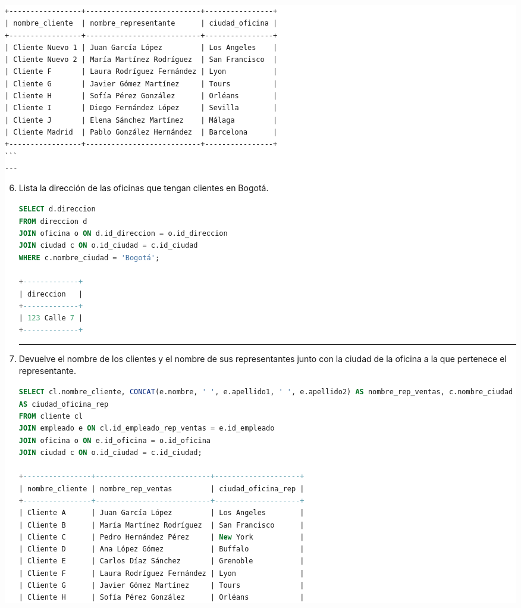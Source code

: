     +-----------------+---------------------------+----------------+
    | nombre_cliente  | nombre_representante      | ciudad_oficina |
    +-----------------+---------------------------+----------------+
    | Cliente Nuevo 1 | Juan García López         | Los Angeles    |
    | Cliente Nuevo 2 | María Martínez Rodríguez  | San Francisco  |
    | Cliente F       | Laura Rodríguez Fernández | Lyon           |
    | Cliente G       | Javier Gómez Martínez     | Tours          |
    | Cliente H       | Sofía Pérez González      | Orléans        |
    | Cliente I       | Diego Fernández López     | Sevilla        |
    | Cliente J       | Elena Sánchez Martínez    | Málaga         |
    | Cliente Madrid  | Pablo González Hernández  | Barcelona      |
    +-----------------+---------------------------+----------------+
    ```
    ---
6. Lista la dirección de las oficinas que tengan clientes en Bogotá.
    ```sql
    SELECT d.direccion
    FROM direccion d
    JOIN oficina o ON d.id_direccion = o.id_direccion 
    JOIN ciudad c ON o.id_ciudad = c.id_ciudad
    WHERE c.nombre_ciudad = 'Bogotá';

    +-------------+
    | direccion   |
    +-------------+
    | 123 Calle 7 |
    +-------------+
    ```
    ---
7. Devuelve el nombre de los clientes y el nombre de sus representantes junto con la ciudad de la oficina a la que pertenece el representante.
    ```sql
    SELECT cl.nombre_cliente, CONCAT(e.nombre, ' ', e.apellido1, ' ', e.apellido2) AS nombre_rep_ventas, c.nombre_ciudad AS ciudad_oficina_rep
    FROM cliente cl
    JOIN empleado e ON cl.id_empleado_rep_ventas = e.id_empleado
    JOIN oficina o ON e.id_oficina = o.id_oficina 
    JOIN ciudad c ON o.id_ciudad = c.id_ciudad;

    +----------------+---------------------------+--------------------+
    | nombre_cliente | nombre_rep_ventas         | ciudad_oficina_rep |
    +----------------+---------------------------+--------------------+
    | Cliente A      | Juan García López         | Los Angeles        |
    | Cliente B      | María Martínez Rodríguez  | San Francisco      |
    | Cliente C      | Pedro Hernández Pérez     | New York           |
    | Cliente D      | Ana López Gómez           | Buffalo            |
    | Cliente E      | Carlos Díaz Sánchez       | Grenoble           |
    | Cliente F      | Laura Rodríguez Fernández | Lyon               |
    | Cliente G      | Javier Gómez Martínez     | Tours              |
    | Cliente H      | Sofía Pérez González      | Orléans            |